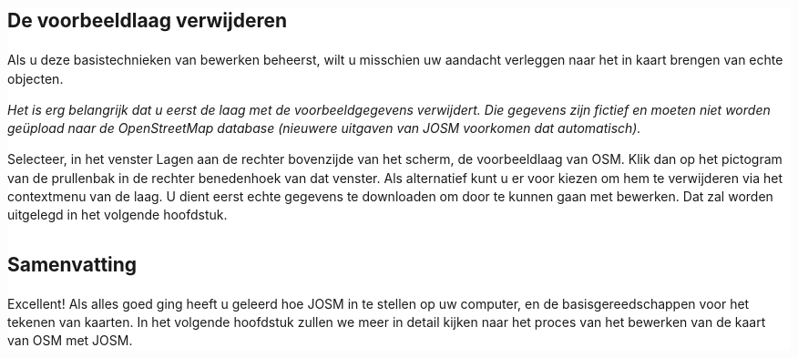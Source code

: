 De voorbeeldlaag verwijderen
-----------------------

Als u deze basistechnieken van bewerken beheerst, wilt u misschien
uw aandacht verleggen naar het in kaart brengen van echte objecten.

_Het is erg belangrijk dat u eerst de laag met de voorbeeldgegevens verwijdert.
Die gegevens zijn fictief en moeten niet worden geüpload naar de OpenStreetMap
database (nieuwere uitgaven van JOSM voorkomen dat automatisch)._

Selecteer, in het venster Lagen aan de rechter bovenzijde van het scherm,  de voorbeeldlaag van OSM.
Klik dan op het pictogram van de prullenbak in de rechter benedenhoek van dat venster.
Als alternatief kunt u er voor kiezen om hem te verwijderen via het contextmenu van de laag.
U dient eerst echte gegevens te downloaden om door te kunnen gaan met bewerken.
Dat zal worden uitgelegd in het volgende hoofdstuk.

Samenvatting
-------

Excellent! Als alles goed ging heeft u geleerd hoe JOSM in te stellen op uw
computer, en de basisgereedschappen voor het tekenen van kaarten. In het volgende hoofdstuk zullen we
meer in detail kijken naar het proces van het bewerken van de kaart van OSM met JOSM.

[josm website]: /images/josm/josm-website.png

[windows installer]: /images/josm/windows-installer.png

[josm splash page]: /images/josm/josm-splash-page.png

[preferences window]: /images/josm/josm_preferences.png

[look and feel]: /images/josm/josm_look-and-feel.png

[open file]: /images/josm/josm_open-file.png

[sample file]: /images/josm/josm_sample-file.png

[scale bar]: /images/josm/josm_scale-bar.png

[select tool]: /images/josm/josm_select-tool.png

[draw tool]: /images/josm/josm_draw-tool.png